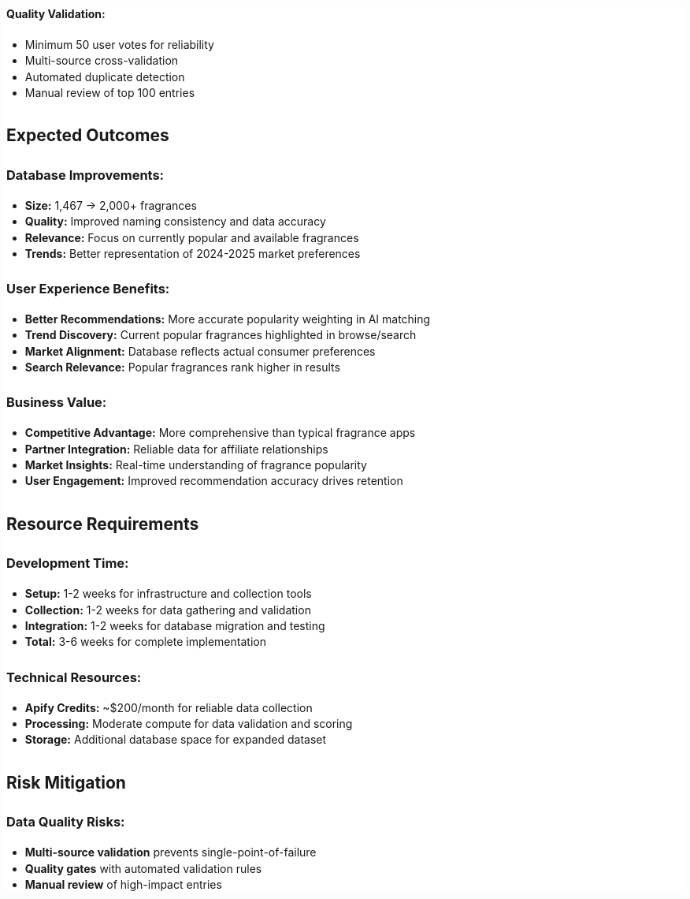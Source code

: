 #### Quality Validation:

- Minimum 50 user votes for reliability
- Multi-source cross-validation
- Automated duplicate detection
- Manual review of top 100 entries

## Expected Outcomes

### Database Improvements:

- **Size:** 1,467 → 2,000+ fragrances
- **Quality:** Improved naming consistency and data accuracy
- **Relevance:** Focus on currently popular and available fragrances
- **Trends:** Better representation of 2024-2025 market preferences

### User Experience Benefits:

- **Better Recommendations:** More accurate popularity weighting in AI matching
- **Trend Discovery:** Current popular fragrances highlighted in browse/search
- **Market Alignment:** Database reflects actual consumer preferences
- **Search Relevance:** Popular fragrances rank higher in results

### Business Value:

- **Competitive Advantage:** More comprehensive than typical fragrance apps
- **Partner Integration:** Reliable data for affiliate relationships
- **Market Insights:** Real-time understanding of fragrance popularity
- **User Engagement:** Improved recommendation accuracy drives retention

## Resource Requirements

### Development Time:

- **Setup:** 1-2 weeks for infrastructure and collection tools
- **Collection:** 1-2 weeks for data gathering and validation
- **Integration:** 1-2 weeks for database migration and testing
- **Total:** 3-6 weeks for complete implementation

### Technical Resources:

- **Apify Credits:** ~$200/month for reliable data collection
- **Processing:** Moderate compute for data validation and scoring
- **Storage:** Additional database space for expanded dataset

## Risk Mitigation

### Data Quality Risks:

- **Multi-source validation** prevents single-point-of-failure
- **Quality gates** with automated validation rules
- **Manual review** of high-impact entries
